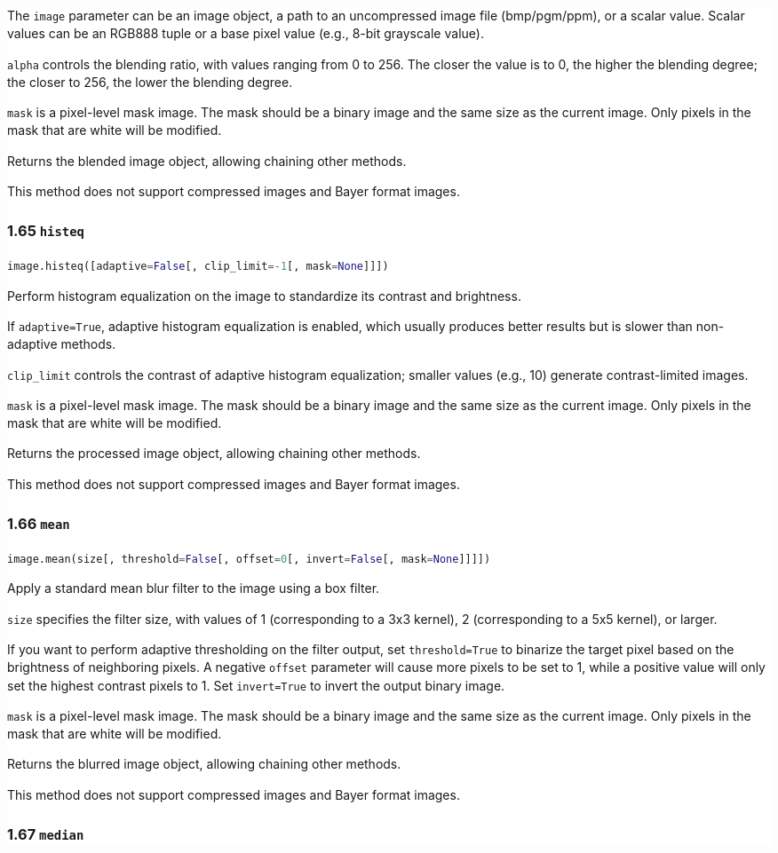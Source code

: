 The `image` parameter can be an image object, a path to an uncompressed image file (bmp/pgm/ppm), or a scalar value. Scalar values can be an RGB888 tuple or a base pixel value (e.g., 8-bit grayscale value).

`alpha` controls the blending ratio, with values ranging from 0 to 256. The closer the value is to 0, the higher the blending degree; the closer to 256, the lower the blending degree.

`mask` is a pixel-level mask image. The mask should be a binary image and the same size as the current image. Only pixels in the mask that are white will be modified.

Returns the blended image object, allowing chaining other methods.

This method does not support compressed images and Bayer format images.

### 1.65 `histeq`

```python
image.histeq([adaptive=False[, clip_limit=-1[, mask=None]]])
```

Perform histogram equalization on the image to standardize its contrast and brightness.

If `adaptive=True`, adaptive histogram equalization is enabled, which usually produces better results but is slower than non-adaptive methods.

`clip_limit` controls the contrast of adaptive histogram equalization; smaller values (e.g., 10) generate contrast-limited images.

`mask` is a pixel-level mask image. The mask should be a binary image and the same size as the current image. Only pixels in the mask that are white will be modified.

Returns the processed image object, allowing chaining other methods.

This method does not support compressed images and Bayer format images.

### 1.66 `mean`

```python
image.mean(size[, threshold=False[, offset=0[, invert=False[, mask=None]]]])
```

Apply a standard mean blur filter to the image using a box filter.

`size` specifies the filter size, with values of 1 (corresponding to a 3x3 kernel), 2 (corresponding to a 5x5 kernel), or larger.

If you want to perform adaptive thresholding on the filter output, set `threshold=True` to binarize the target pixel based on the brightness of neighboring pixels. A negative `offset` parameter will cause more pixels to be set to 1, while a positive value will only set the highest contrast pixels to 1. Set `invert=True` to invert the output binary image.

`mask` is a pixel-level mask image. The mask should be a binary image and the same size as the current image. Only pixels in the mask that are white will be modified.

Returns the blurred image object, allowing chaining other methods.

This method does not support compressed images and Bayer format images.

### 1.67 `median`
